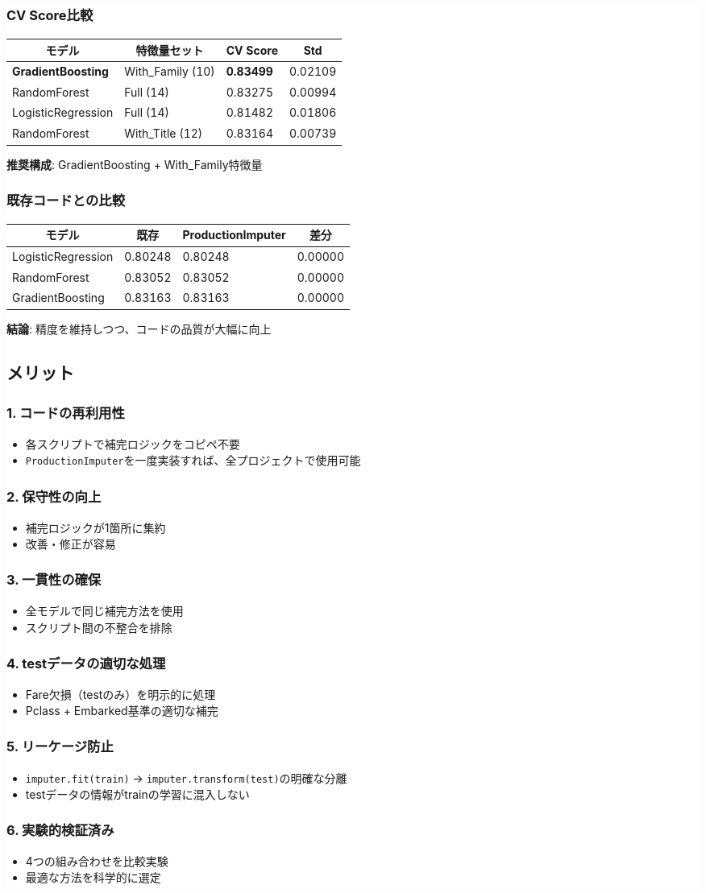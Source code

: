 ### CV Score比較

| モデル | 特徴量セット | CV Score | Std |
|--------|-------------|----------|-----|
| **GradientBoosting** | With_Family (10) | **0.83499** | 0.02109 |
| RandomForest | Full (14) | 0.83275 | 0.00994 |
| LogisticRegression | Full (14) | 0.81482 | 0.01806 |
| RandomForest | With_Title (12) | 0.83164 | 0.00739 |

**推奨構成**: GradientBoosting + With_Family特徴量

### 既存コードとの比較

| モデル | 既存 | ProductionImputer | 差分 |
|--------|------|-------------------|------|
| LogisticRegression | 0.80248 | 0.80248 | 0.00000 |
| RandomForest | 0.83052 | 0.83052 | 0.00000 |
| GradientBoosting | 0.83163 | 0.83163 | 0.00000 |

**結論**: 精度を維持しつつ、コードの品質が大幅に向上

## メリット

### 1. コードの再利用性
- 各スクリプトで補完ロジックをコピペ不要
- `ProductionImputer`を一度実装すれば、全プロジェクトで使用可能

### 2. 保守性の向上
- 補完ロジックが1箇所に集約
- 改善・修正が容易

### 3. 一貫性の確保
- 全モデルで同じ補完方法を使用
- スクリプト間の不整合を排除

### 4. testデータの適切な処理
- Fare欠損（testのみ）を明示的に処理
- Pclass + Embarked基準の適切な補完

### 5. リーケージ防止
- `imputer.fit(train)` → `imputer.transform(test)`の明確な分離
- testデータの情報がtrainの学習に混入しない

### 6. 実験的検証済み
- 4つの組み合わせを比較実験
- 最適な方法を科学的に選定
